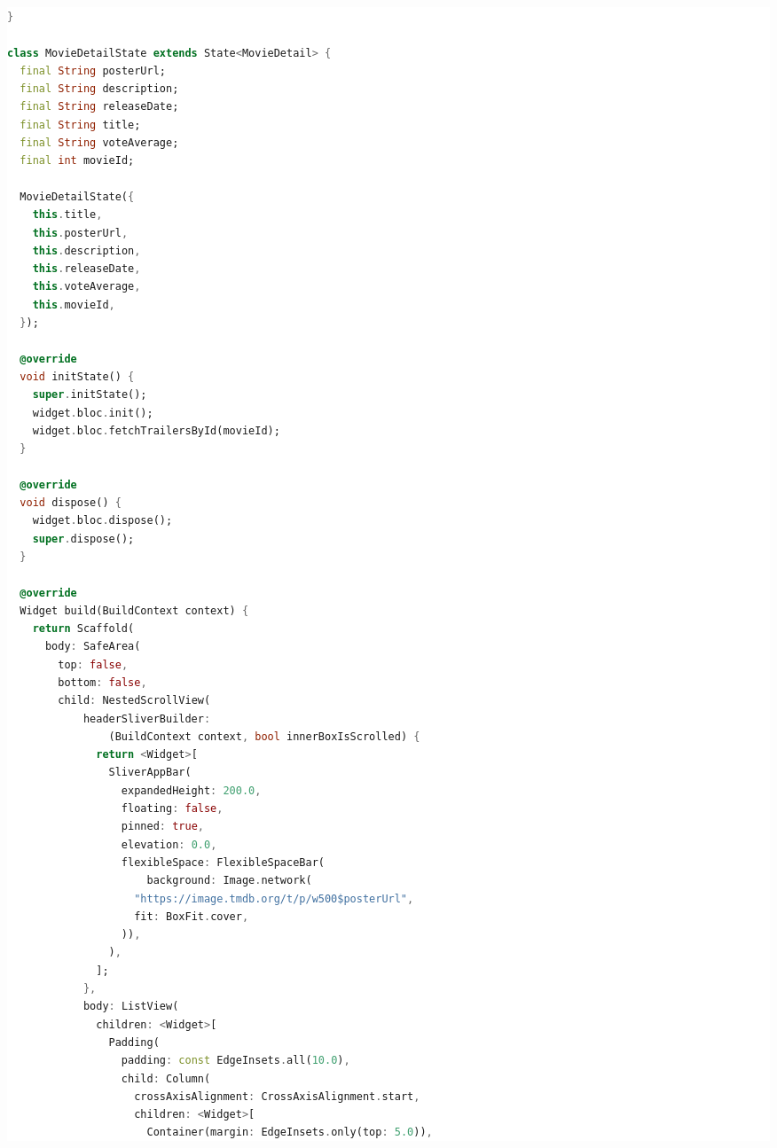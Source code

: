 ```dart
}

class MovieDetailState extends State<MovieDetail> {
  final String posterUrl;
  final String description;
  final String releaseDate;
  final String title;
  final String voteAverage;
  final int movieId;

  MovieDetailState({
    this.title,
    this.posterUrl,
    this.description,
    this.releaseDate,
    this.voteAverage,
    this.movieId,
  });

  @override
  void initState() {
    super.initState();
    widget.bloc.init();
    widget.bloc.fetchTrailersById(movieId);
  }

  @override
  void dispose() {
    widget.bloc.dispose();
    super.dispose();
  }

  @override
  Widget build(BuildContext context) {
    return Scaffold(
      body: SafeArea(
        top: false,
        bottom: false,
        child: NestedScrollView(
            headerSliverBuilder:
                (BuildContext context, bool innerBoxIsScrolled) {
              return <Widget>[
                SliverAppBar(
                  expandedHeight: 200.0,
                  floating: false,
                  pinned: true,
                  elevation: 0.0,
                  flexibleSpace: FlexibleSpaceBar(
                      background: Image.network(
                    "https://image.tmdb.org/t/p/w500$posterUrl",
                    fit: BoxFit.cover,
                  )),
                ),
              ];
            },
            body: ListView(
              children: <Widget>[
                Padding(
                  padding: const EdgeInsets.all(10.0),
                  child: Column(
                    crossAxisAlignment: CrossAxisAlignment.start,
                    children: <Widget>[
                      Container(margin: EdgeInsets.only(top: 5.0)),
```